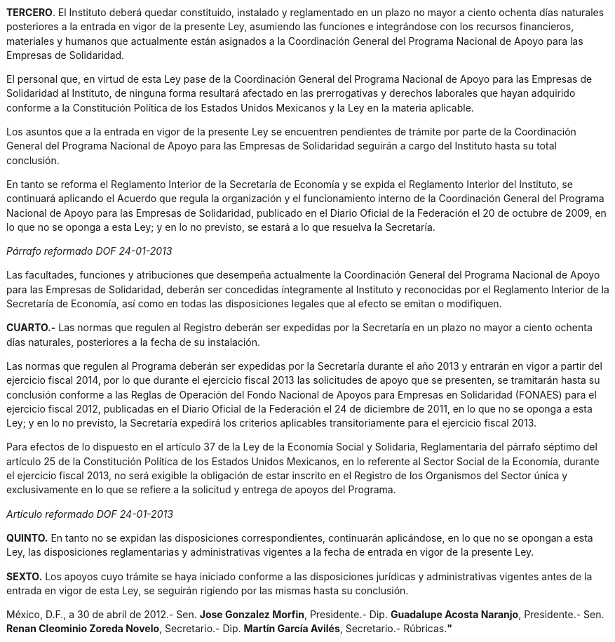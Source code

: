 **TERCERO**. El Instituto deberá quedar constituido, instalado y reglamentado en un plazo no mayor a ciento ochenta días naturales posteriores a la entrada en vigor de la presente Ley, asumiendo las funciones e integrándose con los recursos financieros, materiales y humanos que actualmente están asignados a la Coordinación General del Programa Nacional de Apoyo para las Empresas de Solidaridad.

El personal que, en virtud de esta Ley pase de la Coordinación General del Programa Nacional de Apoyo para las Empresas de Solidaridad al Instituto, de ninguna forma resultará afectado en las prerrogativas y derechos laborales que hayan adquirido conforme a la Constitución Política de los Estados Unidos Mexicanos y la Ley en la materia aplicable.

Los asuntos que a la entrada en vigor de la presente Ley se encuentren pendientes de trámite por parte de la Coordinación General del Programa Nacional de Apoyo para las Empresas de Solidaridad seguirán a cargo del Instituto hasta su total conclusión.

En tanto se reforma el Reglamento Interior de la Secretaría de Economía y se expida el Reglamento Interior del Instituto, se continuará aplicando el Acuerdo que regula la organización y el funcionamiento interno de la Coordinación General del Programa Nacional de Apoyo para las Empresas de Solidaridad, publicado en el Diario Oficial de la Federación el 20 de octubre de 2009, en lo que no se oponga a esta Ley; y en lo no previsto, se estará a lo que resuelva la Secretaría.

*Párrafo reformado DOF 24-01-2013*

Las facultades, funciones y atribuciones que desempeña actualmente la Coordinación General del Programa Nacional de Apoyo para las Empresas de Solidaridad, deberán ser concedidas íntegramente al Instituto y reconocidas por el Reglamento Interior de la Secretaría de Economía, así como en todas las disposiciones legales que al efecto se emitan o modifiquen.

**CUARTO.-** Las normas que regulen al Registro deberán ser expedidas por la Secretaría en un plazo no mayor a ciento ochenta días naturales, posteriores a la fecha de su instalación.

Las normas que regulen al Programa deberán ser expedidas por la Secretaría durante el año 2013 y entrarán en vigor a partir del ejercicio fiscal 2014, por lo que durante el ejercicio fiscal 2013 las solicitudes de apoyo que se presenten, se tramitarán hasta su conclusión conforme a las Reglas de Operación del Fondo Nacional de Apoyos para Empresas en Solidaridad (FONAES) para el ejercicio fiscal 2012, publicadas en el Diario Oficial de la Federación el 24 de diciembre de 2011, en lo que no se oponga a esta Ley; y en lo no previsto, la Secretaría expedirá los criterios aplicables transitoriamente para el ejercicio fiscal 2013.

Para efectos de lo dispuesto en el artículo 37 de la Ley de la Economía Social y Solidaria, Reglamentaria del párrafo séptimo del artículo 25 de la Constitución Política de los Estados Unidos Mexicanos, en lo referente al Sector Social de la Economía, durante el ejercicio fiscal 2013, no será exigible la obligación de estar inscrito en el Registro de los Organismos del Sector única y exclusivamente en lo que se refiere a la solicitud y entrega de apoyos del Programa.

*Artículo reformado DOF 24-01-2013*

**QUINTO.** En tanto no se expidan las disposiciones correspondientes, continuarán aplicándose, en lo que no se opongan a esta Ley, las disposiciones reglamentarias y administrativas vigentes a la fecha de entrada en vigor de la presente Ley.

**SEXTO.** Los apoyos cuyo trámite se haya iniciado conforme a las disposiciones jurídicas y administrativas vigentes antes de la entrada en vigor de esta Ley, se seguirán rigiendo por las mismas hasta su conclusión.

México, D.F., a 30 de abril de 2012.- Sen. **Jose Gonzalez Morfin**, Presidente.- Dip. **Guadalupe Acosta Naranjo**, Presidente.- Sen. **Renan Cleominio Zoreda Novelo**, Secretario.- Dip. **Martín García Avilés**, Secretario.- Rúbricas.**\"**
